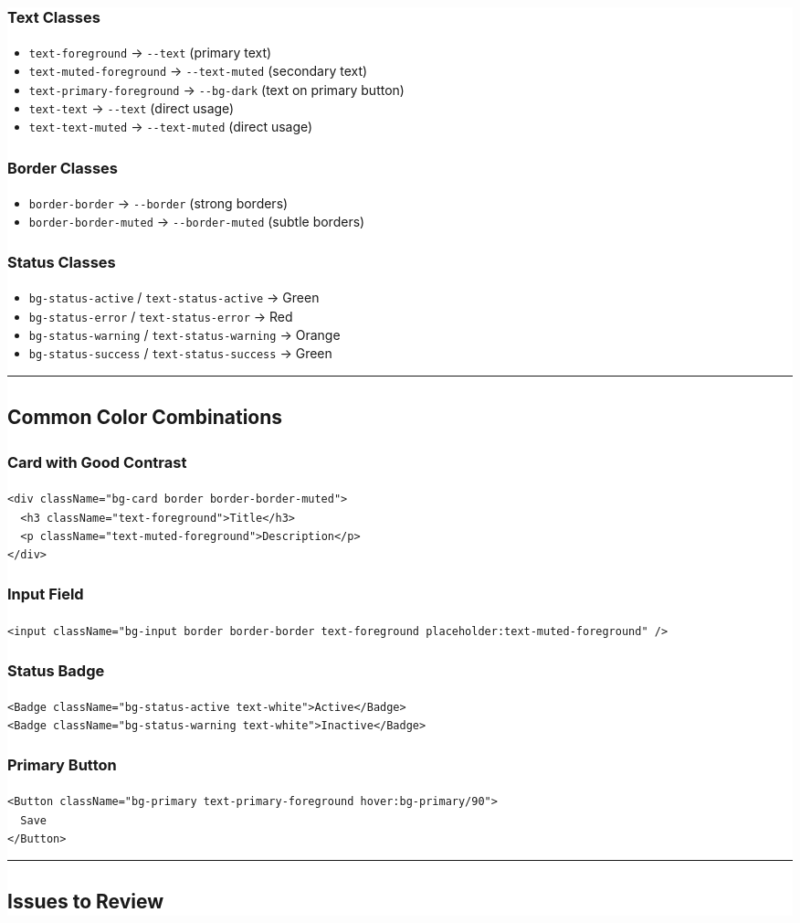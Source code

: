 ### Text Classes
- `text-foreground` → `--text` (primary text)
- `text-muted-foreground` → `--text-muted` (secondary text)
- `text-primary-foreground` → `--bg-dark` (text on primary button)
- `text-text` → `--text` (direct usage)
- `text-text-muted` → `--text-muted` (direct usage)

### Border Classes
- `border-border` → `--border` (strong borders)
- `border-border-muted` → `--border-muted` (subtle borders)

### Status Classes
- `bg-status-active` / `text-status-active` → Green
- `bg-status-error` / `text-status-error` → Red
- `bg-status-warning` / `text-status-warning` → Orange
- `bg-status-success` / `text-status-success` → Green

---

## Common Color Combinations

### Card with Good Contrast
```tsx
<div className="bg-card border border-border-muted">
  <h3 className="text-foreground">Title</h3>
  <p className="text-muted-foreground">Description</p>
</div>
```

### Input Field
```tsx
<input className="bg-input border border-border text-foreground placeholder:text-muted-foreground" />
```

### Status Badge
```tsx
<Badge className="bg-status-active text-white">Active</Badge>
<Badge className="bg-status-warning text-white">Inactive</Badge>
```

### Primary Button
```tsx
<Button className="bg-primary text-primary-foreground hover:bg-primary/90">
  Save
</Button>
```

---

## Issues to Review
